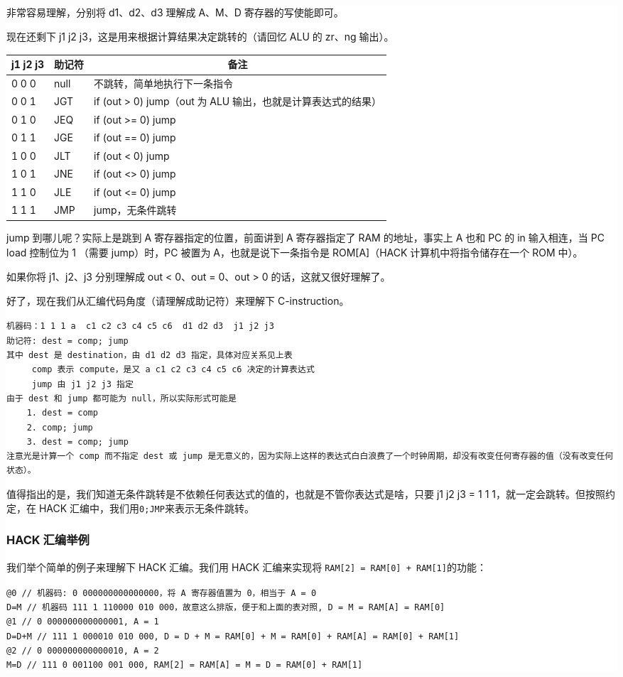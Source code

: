 非常容易理解，分别将 d1、d2、d3 理解成 A、M、D 寄存器的写使能即可。

现在还剩下 j1 j2 j3，这是用来根据计算结果决定跳转的（请回忆 ALU 的 zr、ng 输出）。

| j1 j2 j3 | 助记符 | 备注                                                         |
| -------- | ------ | ------------------------------------------------------------ |
| 0 0 0    | null   | 不跳转，简单地执行下一条指令                                 |
| 0 0 1    | JGT    | if (out  >  0) jump（out 为 ALU 输出，也就是计算表达式的结果） |
| 0 1 0    | JEQ    | if (out >= 0) jump                                           |
| 0 1 1    | JGE    | if (out == 0) jump                                           |
| 1 0 0    | JLT    | if (out <  0) jump                                           |
| 1 0 1    | JNE    | if (out <> 0) jump                                           |
| 1 1 0    | JLE    | if (out <= 0) jump                                           |
| 1 1 1    | JMP    | jump，无条件跳转                                             |

jump 到哪儿呢？实际上是跳到 A 寄存器指定的位置，前面讲到 A 寄存器指定了 RAM 的地址，事实上 A 也和 PC 的 in 输入相连，当 PC load 控制位为 1 （需要 jump）时，PC 被置为 A，也就是说下一条指令是 ROM[A]（HACK 计算机中将指令储存在一个 ROM 中）。

如果你将 j1、j2、j3 分别理解成 out < 0、out = 0、out > 0 的话，这就又很好理解了。

好了，现在我们从汇编代码角度（请理解成助记符）来理解下 C-instruction。

```
机器码：1 1 1 a  c1 c2 c3 c4 c5 c6  d1 d2 d3  j1 j2 j3
助记符: dest = comp; jump
其中 dest 是 destination，由 d1 d2 d3 指定，具体对应关系见上表
	 comp 表示 compute，是又 a c1 c2 c3 c4 c5 c6 决定的计算表达式
	 jump 由 j1 j2 j3 指定
由于 dest 和 jump 都可能为 null，所以实际形式可能是
	1. dest = comp
	2. comp; jump
	3. dest = comp; jump
注意光是计算一个 comp 而不指定 dest 或 jump 是无意义的，因为实际上这样的表达式白白浪费了一个时钟周期，却没有改变任何寄存器的值（没有改变任何状态）。
```

值得指出的是，我们知道无条件跳转是不依赖任何表达式的值的，也就是不管你表达式是啥，只要 j1 j2 j3 = 1 1 1，就一定会跳转。但按照约定，在 HACK 汇编中，我们用`0;JMP`来表示无条件跳转。

### HACK 汇编举例

我们举个简单的例子来理解下 HACK 汇编。我们用 HACK 汇编来实现将 `RAM[2] = RAM[0] + RAM[1]`的功能：

```
@0 // 机器码: 0 000000000000000，将 A 寄存器值置为 0，相当于 A = 0
D=M // 机器码 111 1 110000 010 000，故意这么排版，便于和上面的表对照, D = M = RAM[A] = RAM[0]
@1 // 0 000000000000001, A = 1
D=D+M // 111 1 000010 010 000, D = D + M = RAM[0] + M = RAM[0] + RAM[A] = RAM[0] + RAM[1]
@2 // 0 000000000000010, A = 2
M=D // 111 0 001100 001 000, RAM[2] = RAM[A] = M = D = RAM[0] + RAM[1]
```
